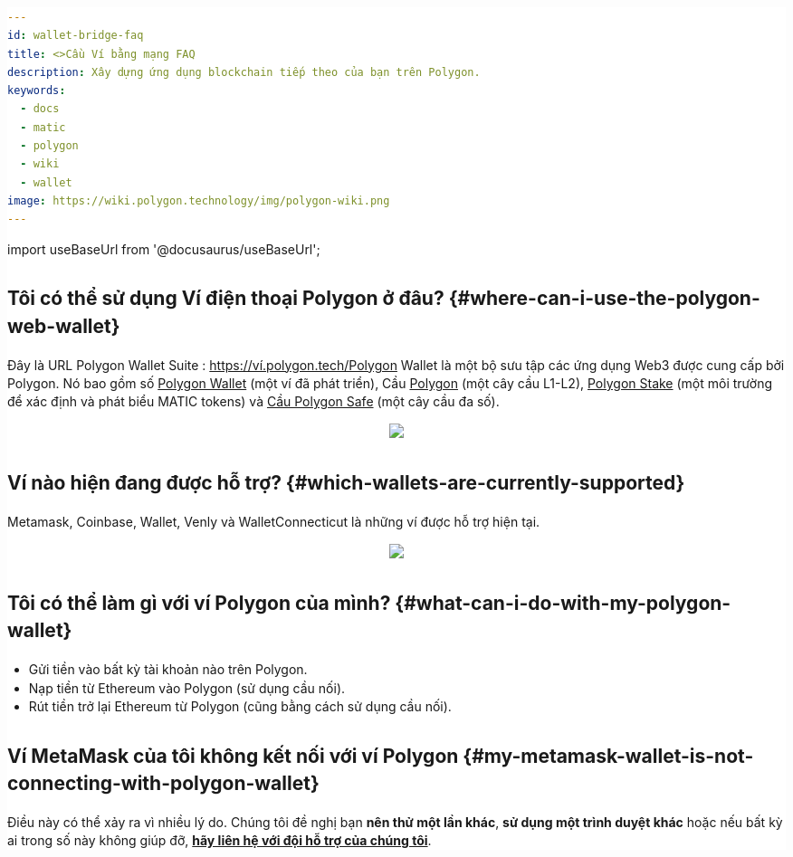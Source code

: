 ```yaml
---
id: wallet-bridge-faq
title: <>Cầu Ví bằng mạng FAQ
description: Xây dựng ứng dụng blockchain tiếp theo của bạn trên Polygon.
keywords:
  - docs
  - matic
  - polygon
  - wiki
  - wallet
image: https://wiki.polygon.technology/img/polygon-wiki.png
---
```

import useBaseUrl from '@docusaurus/useBaseUrl';

## Tôi có thể sử dụng Ví điện thoại Polygon ở đâu? {#where-can-i-use-the-polygon-web-wallet}
Đây là URL Polygon Wallet Suite : https://ví.polygon.tech/Polygon Wallet là một bộ sưu tập các ứng dụng Web3 được cung cấp bởi Polygon. Nó bao gồm số [Polygon Wallet](https://wallet.polygon.technology/polygon/assets) (một ví đã phát triển), Cầu [Polygon](https://wallet.polygon.technology/polygon/bridge/deposit) (một cây cầu L1-L2), [Polygon Stake](https://staking.polygon.technology/) (một môi trường để xác định và phát biểu MATIC tokens) và [Cầu Polygon Safe](https://safe-bridge.polygon.technology/safe) (một cây cầu đa số).

<div align= "center">
  <img src={useBaseUrl("img/faq/wallet/wallet-hp.png")} />
</div>

## Ví nào hiện đang được hỗ trợ? {#which-wallets-are-currently-supported}

Metamask, Coinbase, Wallet, Venly và WalletConnecticut là những ví được hỗ trợ hiện tại.

<div align="center">
  <img src={useBaseUrl("img/faq/wallet/supported-wallets.png")} width="400" />
</div>

## Tôi có thể làm gì với ví Polygon của mình? {#what-can-i-do-with-my-polygon-wallet}

- Gửi tiền vào bất kỳ tài khoản nào trên Polygon.
- Nạp tiền từ Ethereum vào Polygon (sử dụng cầu nối).
- Rút tiền trở lại Ethereum từ Polygon (cũng bằng cách sử dụng cầu nối).

## Ví MetaMask của tôi không kết nối với ví Polygon {#my-metamask-wallet-is-not-connecting-with-polygon-wallet}

Điều này có thể xảy ra vì nhiều lý do. Chúng tôi đề nghị bạn **nên thử một lần khác**, **sử dụng một trình duyệt khác** hoặc nếu bất kỳ ai trong số này không giúp đỡ, **[hãy liên hệ với đội hỗ trợ của chúng tôi](https://support.polygon.technology/support/home)**.
